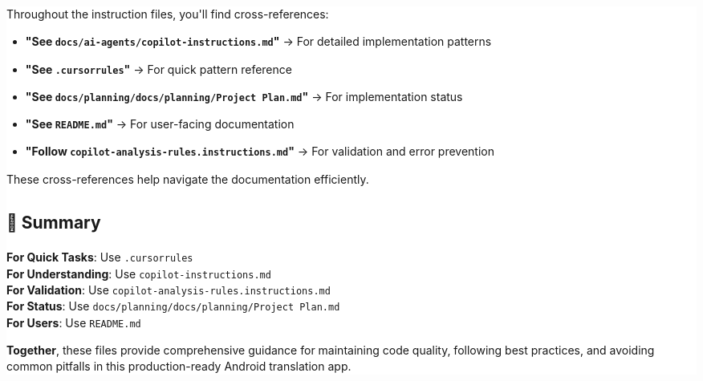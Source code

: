 Throughout the instruction files, you'll find cross-references:

- **"See `docs/ai-agents/copilot-instructions.md`"**
  → For detailed implementation patterns
  
- **"See `.cursorrules`"**
  → For quick pattern reference
  
- **"See `docs/planning/docs/planning/Project Plan.md`"**
  → For implementation status
  
- **"See `README.md`"**
  → For user-facing documentation
  
- **"Follow `copilot-analysis-rules.instructions.md`"**
  → For validation and error prevention

These cross-references help navigate the documentation efficiently.

## 🎯 Summary

**For Quick Tasks**: Use `.cursorrules`  
**For Understanding**: Use `copilot-instructions.md`  
**For Validation**: Use `copilot-analysis-rules.instructions.md`  
**For Status**: Use `docs/planning/docs/planning/Project Plan.md`  
**For Users**: Use `README.md`  

**Together**, these files provide comprehensive guidance for maintaining code quality, following best practices, and avoiding common pitfalls in this production-ready Android translation app.

